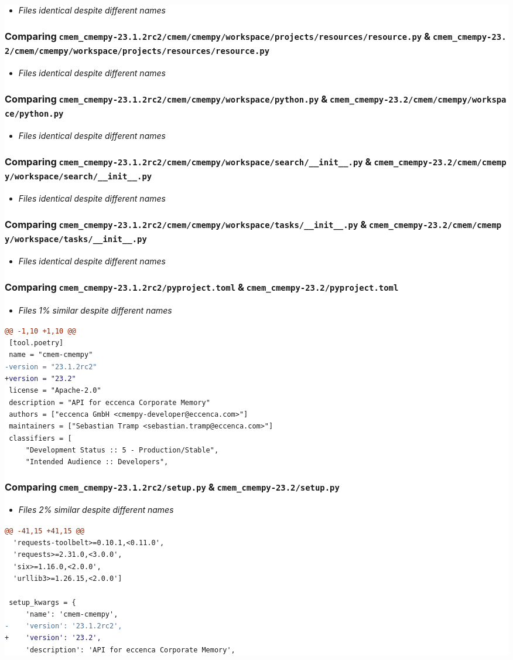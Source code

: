  * *Files identical despite different names*

### Comparing `cmem_cmempy-23.1.2rc2/cmem/cmempy/workspace/projects/resources/resource.py` & `cmem_cmempy-23.2/cmem/cmempy/workspace/projects/resources/resource.py`

 * *Files identical despite different names*

### Comparing `cmem_cmempy-23.1.2rc2/cmem/cmempy/workspace/python.py` & `cmem_cmempy-23.2/cmem/cmempy/workspace/python.py`

 * *Files identical despite different names*

### Comparing `cmem_cmempy-23.1.2rc2/cmem/cmempy/workspace/search/__init__.py` & `cmem_cmempy-23.2/cmem/cmempy/workspace/search/__init__.py`

 * *Files identical despite different names*

### Comparing `cmem_cmempy-23.1.2rc2/cmem/cmempy/workspace/tasks/__init__.py` & `cmem_cmempy-23.2/cmem/cmempy/workspace/tasks/__init__.py`

 * *Files identical despite different names*

### Comparing `cmem_cmempy-23.1.2rc2/pyproject.toml` & `cmem_cmempy-23.2/pyproject.toml`

 * *Files 1% similar despite different names*

```diff
@@ -1,10 +1,10 @@
 [tool.poetry]
 name = "cmem-cmempy"
-version = "23.1.2rc2"
+version = "23.2"
 license = "Apache-2.0"
 description = "API for eccenca Corporate Memory"
 authors = ["eccenca GmbH <cmempy-developer@eccenca.com>"]
 maintainers = ["Sebastian Tramp <sebastian.tramp@eccenca.com>"]
 classifiers = [
     "Development Status :: 5 - Production/Stable",
     "Intended Audience :: Developers",
```

### Comparing `cmem_cmempy-23.1.2rc2/setup.py` & `cmem_cmempy-23.2/setup.py`

 * *Files 2% similar despite different names*

```diff
@@ -41,15 +41,15 @@
  'requests-toolbelt>=0.10.1,<0.11.0',
  'requests>=2.31.0,<3.0.0',
  'six>=1.16.0,<2.0.0',
  'urllib3>=1.26.15,<2.0.0']
 
 setup_kwargs = {
     'name': 'cmem-cmempy',
-    'version': '23.1.2rc2',
+    'version': '23.2',
     'description': 'API for eccenca Corporate Memory',
```